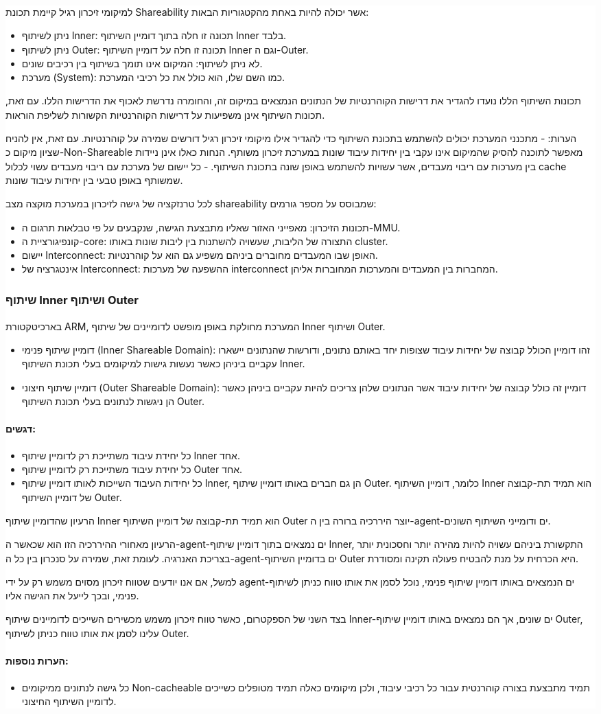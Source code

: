למיקומי זיכרון רגיל קיימת תכונת Shareability אשר יכולה להיות באחת מהקטגוריות הבאות:

- ניתן לשיתוף Inner: תכונה זו חלה בתוך דומיין השיתוף Inner בלבד.
- ניתן לשיתוף Outer: תכונה זו חלה על דומיין השיתוף Inner וגם ה-Outer.
- לא ניתן לשיתוף: המיקום אינו תומך בשיתוף בין רכיבים שונים.
- מערכת (System): כמו השם שלו, הוא כולל את כל רכיבי המערכת.

תכונות השיתוף הללו נועדו להגדיר את דרישות הקוהרנטיות של הנתונים הנמצאים במיקום זה, והחומרה נדרשת לאכוף את הדרישות הללו. עם זאת, תכונות השיתוף אינן משפיעות על דרישות הקוהרנטיות הקשורות לשליפת הוראות.

הערות:
	- מתכנני המערכת יכולים להשתמש בתכונת השיתוף כדי להגדיר אילו מיקומי זיכרון רגיל דורשים שמירה על קוהרנטיות. עם זאת, אין להניח שציון מיקום כ-Non-Shareable מאפשר לתוכנה להסיק שהמיקום אינו עקבי בין יחידות עיבוד שונות במערכת זיכרון משותף. הנחות כאלו אינן ניידות בין מערכות עם ריבוי מעבדים, אשר עשויות להשתמש באופן שונה בתכונת השיתוף.
	- כל יישום של מערכת עם ריבוי מעבדים עשוי לכלול cache שמשותף באופן טבעי בין יחידות עיבוד שונות.


לכל טרנזקציה של גישה לזיכרון במערכת מוקצה מצב shareability שמבוסס על מספר גורמים:

- תכונות הזיכרון: מאפייני האזור שאליו מתבצעת הגישה, שנקבעים על פי טבלאות תרגום ה-MMU.
- קונפיגורציית ה-core: התצורה של הליבות, שעשויה להשתנות בין ליבות שונות באותו cluster.
- יישום Interconnect: האופן שבו המעבדים מחוברים ביניהם משפיע גם הוא על קוהרנטיות.
- אינטגרציה של Interconnect: ההשפעה של מערכות interconnect המחברות בין המעבדים והמערכות המחוברות אליהן.

### שיתוף Inner ושיתוף Outer

בארכיטקטורת ARM, המערכת מחולקת באופן מופשט לדומיינים של שיתוף Inner ושיתוף Outer.

- דומיין שיתוף פנימי (Inner Shareable Domain): זהו דומיין הכולל קבוצה של יחידות עיבוד שצופות יחד באותם נתונים, ודורשות שהנתונים יישארו עקביים ביניהן כאשר נעשות גישות למיקומים בעלי תכונת השיתוף Inner.

- דומיין שיתוף חיצוני (Outer Shareable Domain): דומיין זה כולל קבוצה של יחידות עיבוד אשר הנתונים שלהן צריכים להיות עקביים ביניהן כאשר הן ניגשות לנתונים בעלי תכונת השיתוף Outer.
#### דגשים:
- כל יחידת עיבוד משתייכת רק לדומיין שיתוף Inner אחד.
- כל יחידת עיבוד משתייכת רק לדומיין שיתוף Outer אחד.
- כל יחידות העיבוד השייכות לאותו דומיין שיתוף Inner, הן גם חברים באותו דומיין שיתוף Outer. כלומר, דומיין השיתוף Inner הוא תמיד תת-קבוצה של דומיין השיתוף Outer.

הרעיון שהדומיין שיתוף Inner הוא תמיד תת-קבוצה של דומיין השיתוף Outer יוצר היררכיה ברורה בין ה-agent-ים ודומייני השיתוף השונים.

הרעיון מאחורי ההיררכיה הזו הוא שכאשר ה-agent-ים נמצאים בתוך דומיין שיתוף Inner, התקשורת ביניהם עשויה להיות מהירה יותר וחסכונית יותר בצריכת האנרגיה. לעומת זאת, שמירה על סנכרון בין כל ה-agent-ים בדומיין השיתוף Outer היא הכרחית על מנת להבטיח פעולה תקינה ומסודרת.

למשל, אם אנו יודעים שטווח זיכרון מסוים משמש רק על ידי agent-ים הנמצאים באותו דומיין שיתוף פנימי, נוכל לסמן את אותו טווח כניתן לשיתוף פנימי, ובכך לייעל את הגישה אליו.

בצד השני של הספקטרום, כאשר טווח זיכרון משמש מכשירים השייכים לדומיינים שיתוף Inner-ים שונים, אך הם נמצאים באותו דומיין שיתוף Outer, עלינו לסמן את אותו טווח כניתן לשיתוף Outer.

#### הערות נוספות:

- כל גישה לנתונים ממיקומים Non-cacheable תמיד מתבצעת בצורה קוהרנטית עבור כל רכיבי עיבוד, ולכן מיקומים כאלה תמיד מטופלים כשייכים לדומיין השיתוף החיצוני.
